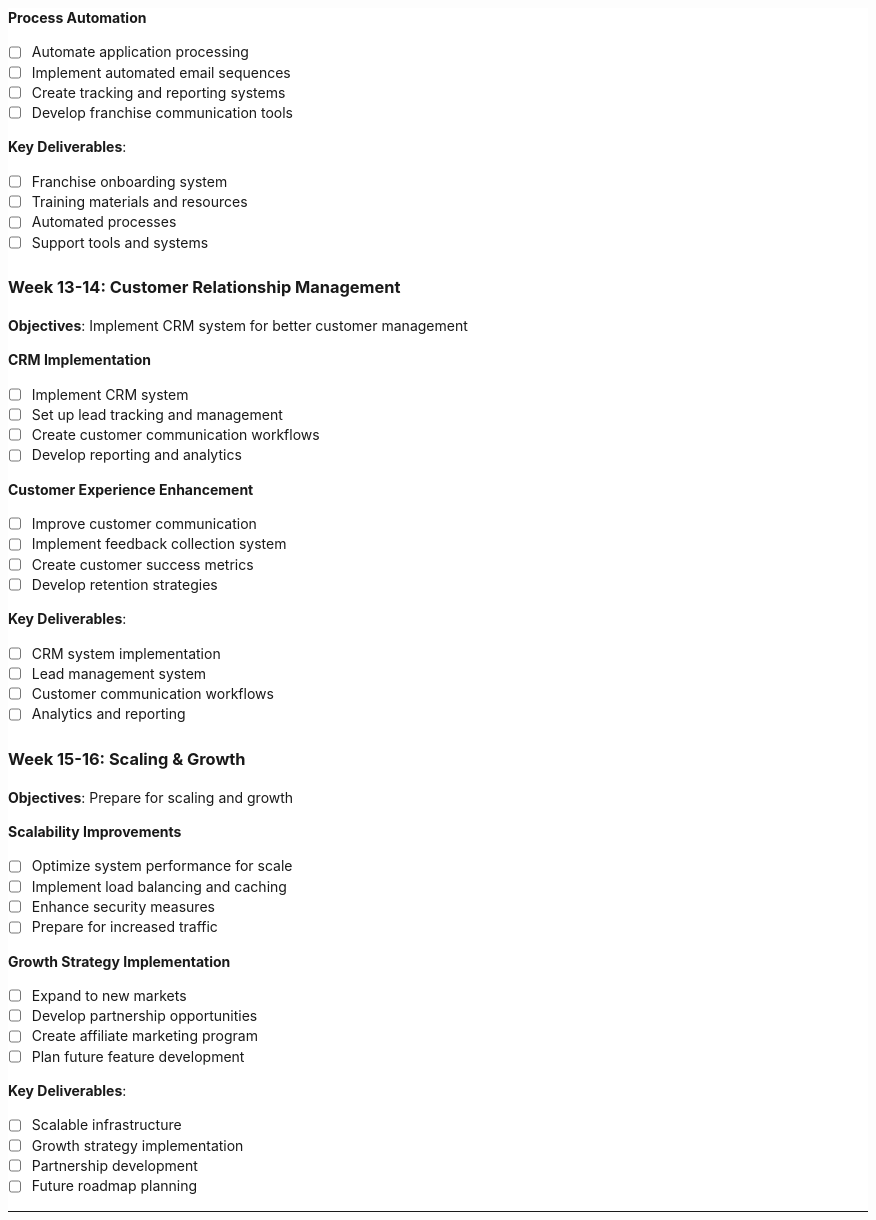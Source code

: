 **Process Automation**
- [ ] Automate application processing
- [ ] Implement automated email sequences
- [ ] Create tracking and reporting systems
- [ ] Develop franchise communication tools

**Key Deliverables**:
- [ ] Franchise onboarding system
- [ ] Training materials and resources
- [ ] Automated processes
- [ ] Support tools and systems

### Week 13-14: Customer Relationship Management
**Objectives**: Implement CRM system for better customer management

**CRM Implementation**
- [ ] Implement CRM system
- [ ] Set up lead tracking and management
- [ ] Create customer communication workflows
- [ ] Develop reporting and analytics

**Customer Experience Enhancement**
- [ ] Improve customer communication
- [ ] Implement feedback collection system
- [ ] Create customer success metrics
- [ ] Develop retention strategies

**Key Deliverables**:
- [ ] CRM system implementation
- [ ] Lead management system
- [ ] Customer communication workflows
- [ ] Analytics and reporting

### Week 15-16: Scaling & Growth
**Objectives**: Prepare for scaling and growth

**Scalability Improvements**
- [ ] Optimize system performance for scale
- [ ] Implement load balancing and caching
- [ ] Enhance security measures
- [ ] Prepare for increased traffic

**Growth Strategy Implementation**
- [ ] Expand to new markets
- [ ] Develop partnership opportunities
- [ ] Create affiliate marketing program
- [ ] Plan future feature development

**Key Deliverables**:
- [ ] Scalable infrastructure
- [ ] Growth strategy implementation
- [ ] Partnership development
- [ ] Future roadmap planning

---